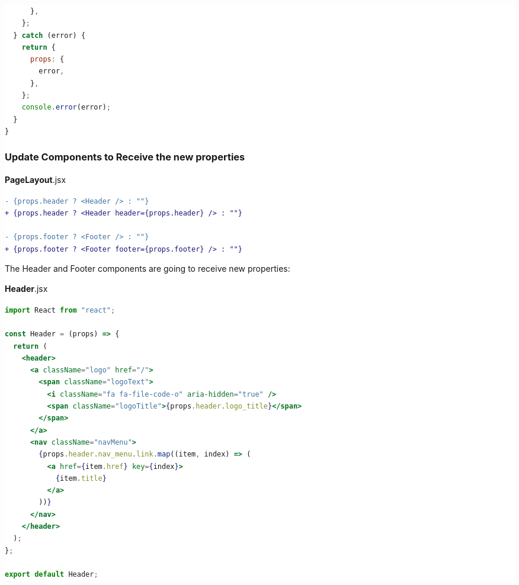 ```js
      },
    };
  } catch (error) {
    return {
      props: {
        error,
      },
    };
    console.error(error);
  }
}
```

### Update Components to Receive the new properties

**PageLayout**.jsx

```diff
- {props.header ? <Header /> : ""}
+ {props.header ? <Header header={props.header} /> : ""}

- {props.footer ? <Footer /> : ""}
+ {props.footer ? <Footer footer={props.footer} /> : ""}
```

The Header and Footer components are going to receive new properties:

**Header**.jsx

```jsx
import React from "react";

const Header = (props) => {
  return (
    <header>
      <a className="logo" href="/">
        <span className="logoText">
          <i className="fa fa-file-code-o" aria-hidden="true" />
          <span className="logoTitle">{props.header.logo_title}</span>
        </span>
      </a>
      <nav className="navMenu">
        {props.header.nav_menu.link.map((item, index) => (
          <a href={item.href} key={index}>
            {item.title}
          </a>
        ))}
      </nav>
    </header>
  );
};

export default Header;
```
